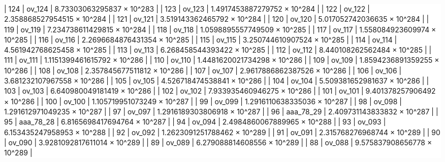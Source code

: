 | 124 | ov_124 | 8.73303063295837 × 10^283 |
| 123 | ov_123 | 1.4917453887279752 × 10^284 |
| 122 | ov_122 | 2.358868527954515 × 10^284 |
| 121 | ov_121 | 3.519143362465792 × 10^284 |
| 120 | ov_120 | 5.017052742036635 × 10^284 |
| 119 | ov_119 | 7.234738611429815 × 10^284 |
| 118 | ov_118 | 1.0598895557749509 × 10^285 |
| 117 | ov_117 | 1.558084923609974 × 10^285 |
| 116 | ov_116 | 2.2696684876431354 × 10^285 |
| 115 | ov_115 | 3.250744610907524 × 10^285 |
| 114 | ov_114 | 4.561942768625458 × 10^285 |
| 113 | ov_113 | 6.268458544393422 × 10^285 |
| 112 | ov_112 | 8.440108262562484 × 10^285 |
| 111 | ov_111 | 1.1151399461615792 × 10^286 |
| 110 | ov_110 | 1.4481620021734298 × 10^286 |
| 109 | ov_109 | 1.8594236891359255 × 10^286 |
| 108 | ov_108 | 2.357845677511812 × 10^286 |
| 107 | ov_107 | 2.9617886862387526 × 10^286 |
| 106 | ov_106 | 3.681232107967558 × 10^286 |
| 105 | ov_105 | 4.526718474538841 × 10^286 |
| 104 | ov_104 | 5.509381652981637 × 10^286 |
| 103 | ov_103 | 6.640980049181419 × 10^286 |
| 102 | ov_102 | 7.933935460946275 × 10^286 |
| 101 | ov_101 | 9.401378257906492 × 10^286 |
| 100 | ov_100 | 1.105719951073249 × 10^287 |
| 99 | ov_099 | 1.2916110638335036 × 10^287 |
| 98 | ov_098 | 1.291612971049235 × 10^287 |
| 97 | ov_097 | 1.2916189303806918 × 10^287 |
| 96 | aaa_78_29 | 2.409731143833832 × 10^287 |
| 95 | aaa_78_28 | 6.8165698417694764 × 10^287 |
| 94 | ov_094 | 2.4984860067889965 × 10^288 |
| 93 | ov_093 | 6.153435247958953 × 10^288 |
| 92 | ov_092 | 1.2623091251788462 × 10^289 |
| 91 | ov_091 | 2.315768276968744 × 10^289 |
| 90 | ov_090 | 3.9281092817611014 × 10^289 |
| 89 | ov_089 | 6.279088814608556 × 10^289 |
| 88 | ov_088 | 9.575837908656778 × 10^289 |